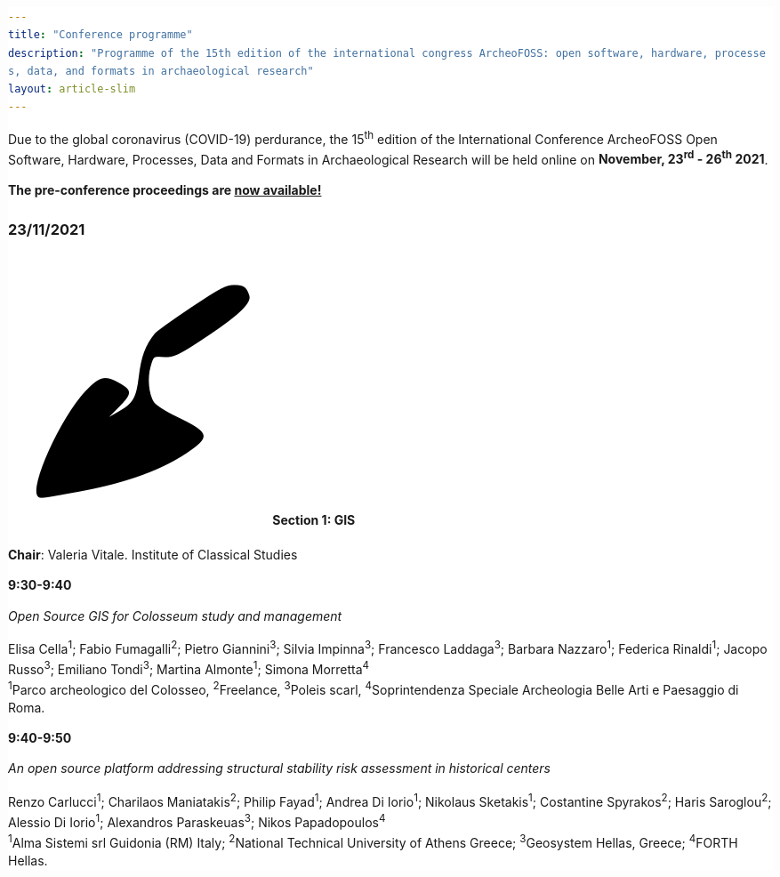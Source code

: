 ```yaml
---
title: "Conference programme"
description: "Programme of the 15th edition of the international congress ArcheoFOSS: open software, hardware, processes, data, and formats in archaeological research"
layout: article-slim
---
```


Due to the global coronavirus (COVID-19) perdurance, the 15<sup>th</sup> edition of the
International Conference ArcheoFOSS Open Software, Hardware, Processes,
Data and Formats in Archaeological Research will be held online on
**November, 23<sup>rd</sup> - 26<sup>th</sup> 2021**.

**The pre-conference proceedings are [now available!](https://www.academia.edu/61681414/Book_of_Abstracts_ArcheoFOSS_International_Conference_2021)**


### 23/11/2021

#### ![icon](../images/2020/icons/trowel.svg "Trowel") Section 1: GIS

**Chair**: Valeria Vitale. Institute of Classical Studies

**9:30-9:40**

_Open Source GIS for Colosseum study and management_

Elisa Cella<sup>1</sup>; Fabio Fumagalli<sup>2</sup>; Pietro Giannini<sup>3</sup>; Silvia Impinna<sup>3</sup>; Francesco Laddaga<sup>3</sup>; Barbara Nazzaro<sup>1</sup>; Federica Rinaldi<sup>1</sup>; Jacopo Russo<sup>3</sup>; Emiliano Tondi<sup>3</sup>; Martina Almonte<sup>1</sup>; Simona Morretta<sup>4</sup>  
 <sup>1</sup>Parco archeologico del Colosseo, <sup>2</sup>Freelance, <sup>3</sup>Poleis scarl, <sup>4</sup>Soprintendenza Speciale Archeologia Belle Arti e Paesaggio di Roma.

**9:40-9:50**

_An open source platform addressing structural stability risk assessment in historical centers_

Renzo Carlucci<sup>1</sup>; Charilaos Maniatakis<sup>2</sup>; Philip Fayad<sup>1</sup>; Andrea Di Iorio<sup>1</sup>; Nikolaus Sketakis<sup>1</sup>; Costantine Spyrakos<sup>2</sup>; Haris Saroglou<sup>2</sup>; Alessio Di Iorio<sup>1</sup>; Alexandros Paraskeuas<sup>3</sup>; Nikos Papadopoulos<sup>4</sup>  
<sup>1</sup>Alma Sistemi srl Guidonia (RM) Italy; <sup>2</sup>National Technical University of Athens Greece; <sup>3</sup>Geosystem Hellas, Greece; <sup>4</sup>FORTH Hellas.
